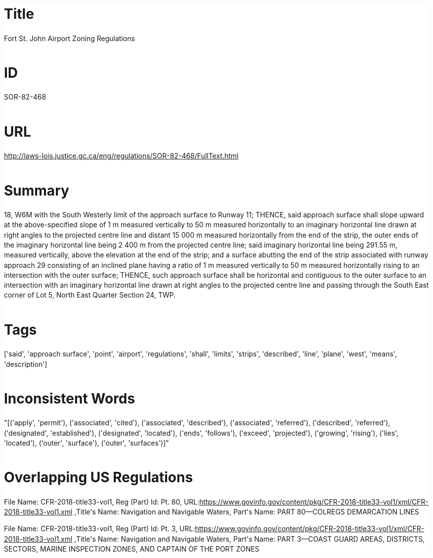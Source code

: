 # Title
Fort St. John Airport Zoning Regulations


# ID
SOR-82-468

# URL
http://laws-lois.justice.gc.ca/eng/regulations/SOR-82-468/FullText.html


# Summary
18, W6M with the South Westerly limit of the approach surface to Runway 11; THENCE, said approach surface shall slope upward at the above-specified slope of 1 m measured vertically to 50 m measured horizontally to an imaginary horizontal line drawn at right angles to the projected centre line and distant 15 000 m measured horizontally from the end of the strip, the outer ends of the imaginary horizontal line being 2 400 m from the projected centre line; said imaginary horizontal line being 291.55 m, measured vertically, above the elevation at the end of the strip; and a surface abutting the end of the strip associated with runway approach 29 consisting of an inclined plane having a ratio of 1 m measured vertically to 50 m measured horizontally rising to an intersection with the outer surface; THENCE, such approach surface shall be horizontal and contiguous to the outer surface to an intersection with an imaginary horizontal line drawn at right angles to the projected centre line and passing through the South East corner of Lot 5, North East Quarter Section 24, TWP.


# Tags
['said', 'approach surface', 'point', 'airport', 'regulations', 'shall', 'limits', 'strips', 'described', 'line', 'plane', 'west', 'means', 'description']


# Inconsistent Words
"[('apply', 'permit'), ('associated', 'cited'), ('associated', 'described'), ('associated', 'referred'), ('described', 'referred'), ('designated', 'established'), ('designated', 'located'), ('ends', 'follows'), ('exceed', 'projected'), ('growing', 'rising'), ('lies', 'located'), ('outer', 'surface'), ('outer', 'surfaces')]"


# Overlapping US Regulations
File Name: CFR-2018-title33-vol1, Reg (Part) Id: Pt. 80, URL:https://www.govinfo.gov/content/pkg/CFR-2018-title33-vol1/xml/CFR-2018-title33-vol1.xml
,Title's Name: Navigation and Navigable Waters, Part's Name: PART 80—COLREGS DEMARCATION LINES

File Name: CFR-2018-title33-vol1, Reg (Part) Id: Pt. 3, URL:https://www.govinfo.gov/content/pkg/CFR-2018-title33-vol1/xml/CFR-2018-title33-vol1.xml
,Title's Name: Navigation and Navigable Waters, Part's Name: PART 3—COAST GUARD AREAS, DISTRICTS, SECTORS, MARINE INSPECTION ZONES, AND CAPTAIN OF THE PORT ZONES
